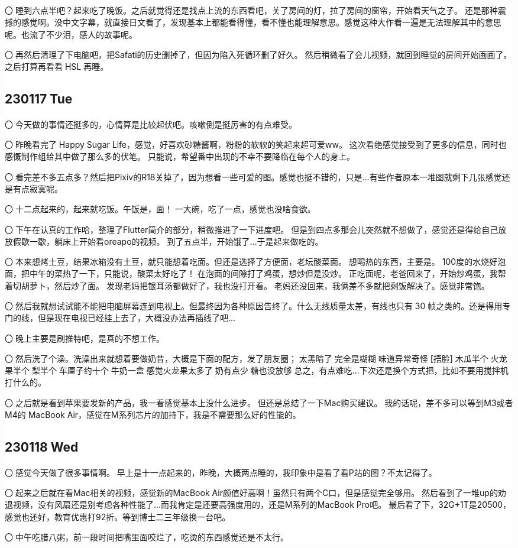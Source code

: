 〇 睡到六点半吧？起来吃了晚饭。之后就觉得还是找点上流的东西看吧，关了房间的灯，拉了房间的窗帘，开始看天气之子。
还是那种震撼的感觉啊。没中文字幕，就直接日文看了，发现基本上都能看得懂，看不懂也能理解意思。感觉这种大作看一遍是无法理解其中的意思呢。也流了不少泪，感人的故事呢。

〇 再然后清理了下电脑吧，把Safati的历史删掉了，但因为陷入死循环删了好久。
然后稍微看了会儿视频，就回到睡觉的房间开始画画了。
之后打算再看看 HSL 再睡。

## 230117 Tue

〇 今天做的事情还挺多的，心情算是比较起伏吧。咳嗽倒是挺厉害的有点难受。

〇 昨晚看完了 Happy Sugar Life，感觉，好喜欢砂糖酱啊，粉粉的软软的笑起来超可爱ww。
这次看绝感觉接受到了更多的信息，同时也感慨制作组给其中做了那么多的伏笔。
只能说，希望番中出现的不幸不要降临在每个人的身上。

〇 看完差不多五点多？然后把Pixiv的R18关掉了，因为想看一些可爱的图。感觉也挺不错的，只是...有些作者原本一堆图就剩下几张感觉还是有点寂寞呢。

〇 十二点起来的，起来就吃饭。午饭是，面！
一大碗，吃了一点，感觉也没啥食欲。

〇 下午在认真的工作哈，整理了Flutter简介的部分，稍微推进了一下进度吧。
但是到四点多那会儿突然就不想做了，感觉还是得给自己放放假歇一歇，躺床上开始看oreapo的视频。
到了五点半，开始饿了...于是起来做吃的。

〇 本来想烤土豆，结果冰箱没有土豆，就只能想着吃面。但还是选择了方便面，老坛酸菜面。
想喝热的东西，主要是。
100度的水烧好泡面，把中午的菜热了一下，只能说，酸菜太好吃了！
在泡面的间隙打了鸡蛋，想炒但是没炒。
正吃面呢，老爸回来了，开始炒鸡蛋，我帮着切胡萝卜，然后炒了面。
发现老妈把银耳汤都做好了，我也没打开看。
老妈还没回来，我俩差不多就把剩饭解决了。感觉非常饱。

〇 然后我就想试试能不能把电脑屏幕连到电视上。但最终因为各种原因告终了。什么无线质量太差，有线也只有 30 帧之类的。还是得用专门的线，但是现在电视已经挂上去了，大概没办法再插线了吧...

〇 晚上主要是刷推特吧，是真的不想工作。

〇 然后洗了个澡。洗澡出来就想着要做奶昔，大概是下面的配方，发了朋友圈；
太黑暗了 完全是糊糊 味道异常奇怪 [捂脸]
​木瓜半个 火龙果半个 梨半个 车厘子约十个 牛奶一盒
​感觉火龙果太多了 奶有点少 糖也没放够
总之，有点难吃...下次还是换个方式把，比如不要用搅拌机打什么的。

〇 之后就是看到苹果要发新的产品，我一看感觉基本上没什么进步。
但还是总结了一下Mac购买建议。
我的话呢，差不多可以等到M3或者M4的 MacBook Air，感觉在M系列芯片的加持下，我是不需要那么好的性能的。

## 230118 Wed

〇 感觉今天做了很多事情啊。
早上是十一点起来的，昨晚，大概两点睡的，我印象中是看了看P站的图？不太记得了。

〇 起来之后就在看Mac相关的视频，感觉新的MacBook Air颜值好高啊！虽然只有两个C口，但是感觉完全够用。
然后看到了一堆up的劝退视频，没有风扇还是别考虑各种性能了...而我肯定是还要高强度用的，还是M系列的MacBook Pro吧。
最后看了下，32G+1T是20500，感觉也还好，教育优惠打92折。等到博士二三年级换一台吧。

〇 中午吃腊八粥，前一段时间把嘴里面咬烂了，吃烫的东西感觉还是不太行。
